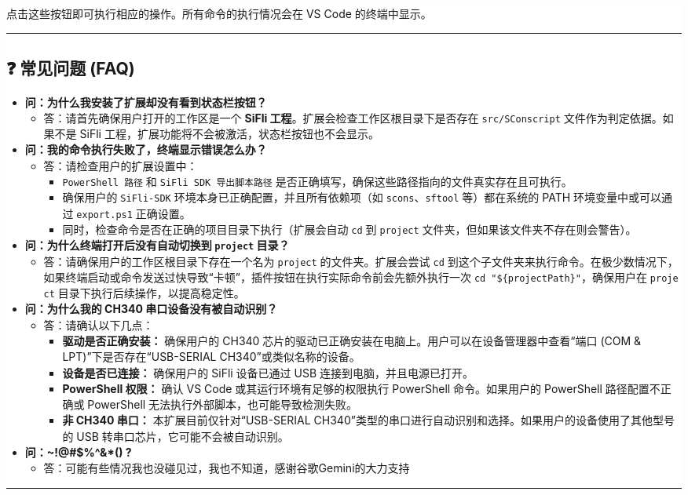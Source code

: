 点击这些按钮即可执行相应的操作。所有命令的执行情况会在 VS Code 的终端中显示。

---

## ❓ 常见问题 (FAQ)

* **问：为什么我安装了扩展却没有看到状态栏按钮？**
    * 答：请首先确保用户打开的工作区是一个 **SiFli 工程**。扩展会检查工作区根目录下是否存在 `src/SConscript` 文件作为判定依据。如果不是 SiFli 工程，扩展功能将不会被激活，状态栏按钮也不会显示。
* **问：我的命令执行失败了，终端显示错误怎么办？**
    * 答：请检查用户的扩展设置中：
        * `PowerShell 路径` 和 `SiFli SDK 导出脚本路径` 是否正确填写，确保这些路径指向的文件真实存在且可执行。
        * 确保用户的 `SiFli-SDK` 环境本身已正确配置，并且所有依赖项（如 `scons`、`sftool` 等）都在系统的 PATH 环境变量中或可以通过 `export.ps1` 正确设置。
        * 同时，检查命令是否在正确的项目目录下执行（扩展会自动 `cd` 到 `project` 文件夹，但如果该文件夹不存在则会警告）。
* **问：为什么终端打开后没有自动切换到 `project` 目录？**
    * 答：请确保用户的工作区根目录下存在一个名为 `project` 的文件夹。扩展会尝试 `cd` 到这个子文件夹来执行命令。在极少数情况下，如果终端启动或命令发送过快导致“卡顿”，插件按钮在执行实际命令前会先额外执行一次 `cd "${projectPath}"`，确保用户在 `project` 目录下执行后续操作，以提高稳定性。
* **问：为什么我的 CH340 串口设备没有被自动识别？**
    * 答：请确认以下几点：
        * **驱动是否正确安装：** 确保用户的 CH340 芯片的驱动已正确安装在电脑上。用户可以在设备管理器中查看“端口 (COM & LPT)”下是否存在“USB-SERIAL CH340”或类似名称的设备。
        * **设备是否已连接：** 确保用户的 SiFli 设备已通过 USB 连接到电脑，并且电源已打开。
        * **PowerShell 权限：** 确认 VS Code 或其运行环境有足够的权限执行 PowerShell 命令。如果用户的 PowerShell 路径配置不正确或 PowerShell 无法执行外部脚本，也可能导致检测失败。
        * **非 CH340 串口：** 本扩展目前仅针对“USB-SERIAL CH340”类型的串口进行自动识别和选择。如果用户的设备使用了其他型号的 USB 转串口芯片，它可能不会被自动识别。
* **问：~!@#$%^&*() ?**
    * 答：可能有些情况我也没碰见过，我也不知道，感谢谷歌Gemini的大力支持
---